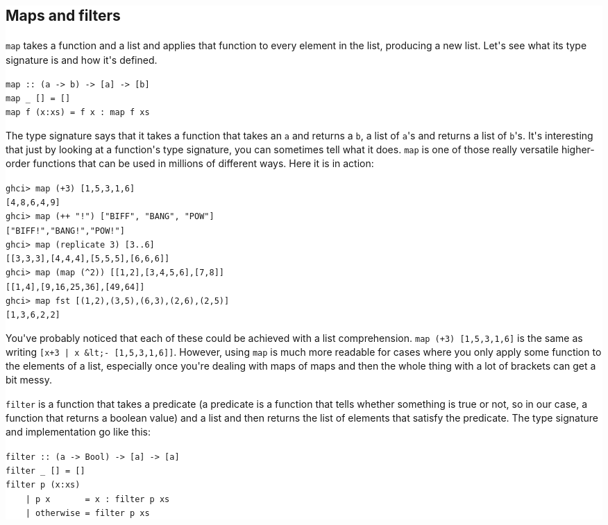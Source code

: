 

<a name="6.3"></a>

## Maps and filters

`map` takes a function and a list and applies that function to every element in the list,
producing a new list.
Let's see what its type signature is and how it's defined.

    map :: (a -> b) -> [a] -> [b]
    map _ [] = []
    map f (x:xs) = f x : map f xs

The type signature says that it takes a function that takes an `a` and returns a `b`,
a list of `a`'s and returns a list of `b`'s.
It's interesting that just by looking at a function's type signature,
you can sometimes tell what it does.
`map` is one of those really versatile higher-order functions that can be used in millions of different ways.
Here it is in action:

    ghci> map (+3) [1,5,3,1,6]
    [4,8,6,4,9]
    ghci> map (++ "!") ["BIFF", "BANG", "POW"]
    ["BIFF!","BANG!","POW!"]
    ghci> map (replicate 3) [3..6]
    [[3,3,3],[4,4,4],[5,5,5],[6,6,6]]
    ghci> map (map (^2)) [[1,2],[3,4,5,6],[7,8]]
    [[1,4],[9,16,25,36],[49,64]]
    ghci> map fst [(1,2),(3,5),(6,3),(2,6),(2,5)]
    [1,3,6,2,2]

You've probably noticed that each of these could be achieved with a list comprehension.
`map (+3) [1,5,3,1,6]` is the same as writing `[x+3 | x &lt;- [1,5,3,1,6]]`.
However,
using `map` is much more readable for cases where you only apply some function to the elements of a list,
especially once you're dealing with maps of maps and then the whole thing with a lot of brackets can get a bit messy.

`filter` is a function that takes a predicate (a predicate is a function that tells whether something is true or not,
so in our case,
a function that returns a boolean value) and a list and then returns the list of elements that satisfy the predicate.
The type signature and implementation go like this:

    filter :: (a -> Bool) -> [a] -> [a]
    filter _ [] = []
    filter p (x:xs)
        | p x       = x : filter p xs
        | otherwise = filter p xs
